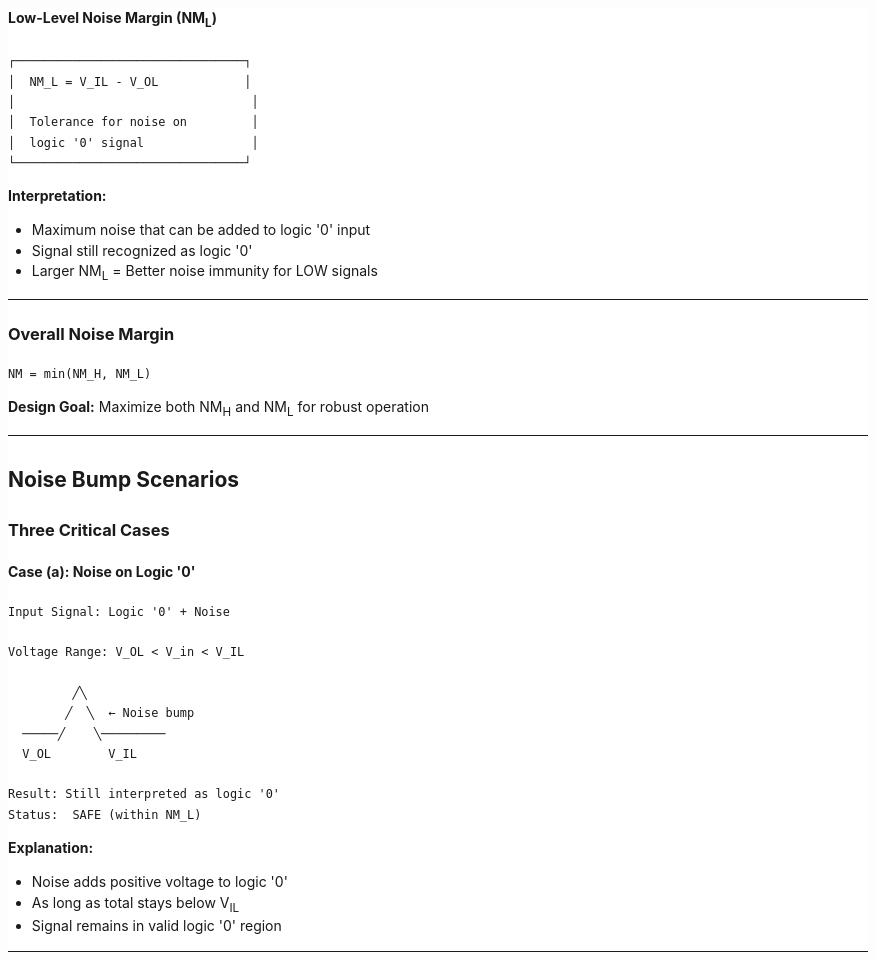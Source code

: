 
#### Low-Level Noise Margin (NM<sub>L</sub>)

```
┌────────────────────────────────┐
│  NM_L = V_IL - V_OL            │
│                                 │
│  Tolerance for noise on         │
│  logic '0' signal               │
└────────────────────────────────┘
```

**Interpretation:**
- Maximum noise that can be added to logic '0' input
- Signal still recognized as logic '0'
- Larger NM<sub>L</sub> = Better noise immunity for LOW signals

---

### Overall Noise Margin

```
NM = min(NM_H, NM_L)
```

**Design Goal:** Maximize both NM<sub>H</sub> and NM<sub>L</sub> for robust operation

---

##  Noise Bump Scenarios

### Three Critical Cases

#### **Case (a): Noise on Logic '0'**

```
Input Signal: Logic '0' + Noise

Voltage Range: V_OL < V_in < V_IL

         ╱╲
        ╱  ╲  ← Noise bump
  ─────╱    ╲─────────
  V_OL        V_IL

Result: Still interpreted as logic '0'
Status:  SAFE (within NM_L)
```

**Explanation:**
- Noise adds positive voltage to logic '0'
- As long as total stays below V<sub>IL</sub>
- Signal remains in valid logic '0' region

---
